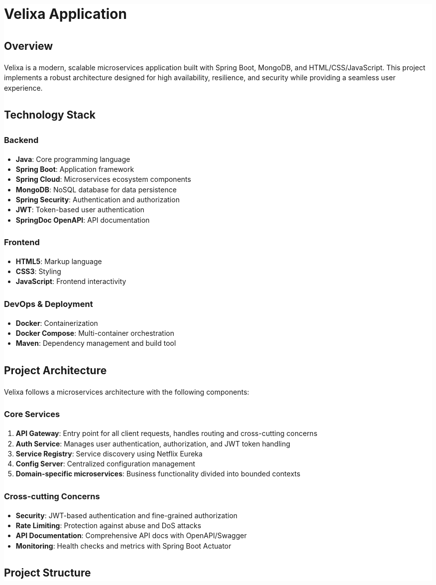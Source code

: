 # Velixa Application

## Overview

Velixa is a modern, scalable microservices application built with Spring Boot, MongoDB, and HTML/CSS/JavaScript. This project implements a robust architecture designed for high availability, resilience, and security while providing a seamless user experience.

## Technology Stack

### Backend
- **Java**: Core programming language
- **Spring Boot**: Application framework
- **Spring Cloud**: Microservices ecosystem components
- **MongoDB**: NoSQL database for data persistence
- **Spring Security**: Authentication and authorization
- **JWT**: Token-based user authentication
- **SpringDoc OpenAPI**: API documentation

### Frontend
- **HTML5**: Markup language
- **CSS3**: Styling
- **JavaScript**: Frontend interactivity

### DevOps & Deployment
- **Docker**: Containerization
- **Docker Compose**: Multi-container orchestration
- **Maven**: Dependency management and build tool

## Project Architecture

Velixa follows a microservices architecture with the following components:

### Core Services
1. **API Gateway**: Entry point for all client requests, handles routing and cross-cutting concerns
2. **Auth Service**: Manages user authentication, authorization, and JWT token handling
3. **Service Registry**: Service discovery using Netflix Eureka
4. **Config Server**: Centralized configuration management
5. **Domain-specific microservices**: Business functionality divided into bounded contexts

### Cross-cutting Concerns
- **Security**: JWT-based authentication and fine-grained authorization
- **Rate Limiting**: Protection against abuse and DoS attacks
- **API Documentation**: Comprehensive API docs with OpenAPI/Swagger
- **Monitoring**: Health checks and metrics with Spring Boot Actuator

## Project Structure
